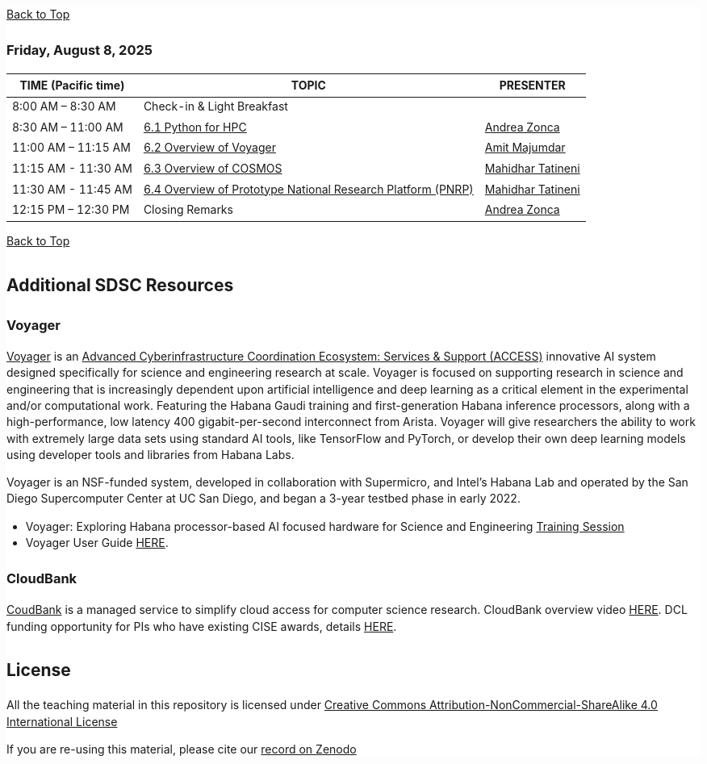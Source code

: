 [Back to Top](#top)

### Friday, August 8, 2025
| **TIME (Pacific time)** | **TOPIC** | **PRESENTER** |
| -------------------- | ----------- | ----------- |
| 8:00 AM – 8:30 AM    | 	Check-in & Light Breakfast |    
| 8:30 AM – 11:00 AM   |  [6.1 Python for HPC](https://github.com/sdsc/sdsc-summer-institute-2025/tree/main/6.1_python_for_HPC)  | [Andrea Zonca](https://www.sdsc.edu/research/experts/zonca_andrea.html)   |
| 11:00 AM – 11:15 AM  |  [6.2 Overview of Voyager](https://github.com/sdsc/sdsc-summer-institute-2025/tree/main/6.2_overview_of_voyager) | [Amit Majumdar](https://www.sdsc.edu/research/experts/majumdar_amit.html)  |
| 11:15 AM - 11:30 AM  | [6.3 Overview of COSMOS](https://github.com/sdsc/sdsc-summer-institute-2025/tree/main/6.3_overview_of_cosmos) | [Mahidhar Tatineni](https://www.sdsc.edu/research/researcher_spotlight/tatineni_mahidhar.html) |
| 11:30 AM - 11:45 AM  | [6.4 Overview of Prototype National Research Platform (PNRP)](https://github.com/sdsc/sdsc-summer-institute-2025/tree/main/6.4_overview_of_PNRP) | [Mahidhar Tatineni](https://www.sdsc.edu/research/researcher_spotlight/tatineni_mahidhar.html) |
| 12:15 PM – 12:30 PM  | Closing Remarks | [Andrea Zonca](https://www.sdsc.edu/research/experts/zonca_andrea.html)   |

[Back to Top](#top)

## Additional SDSC Resources
### Voyager
[Voyager](https://www.sdsc.edu/systems/voyager/index.html) is an [Advanced Cyberinfrastructure Coordination Ecosystem: Services & Support (ACCESS)](https://access-ci.org/) innovative AI system designed specifically for science and engineering research at scale. Voyager is focused on supporting research in science and engineering that is increasingly dependent upon artificial intelligence and deep learning as a critical element in the experimental and/or computational work. Featuring the Habana Gaudi training and first-generation Habana inference processors, along with a high-performance, low latency 400 gigabit-per-second interconnect from Arista. Voyager will give researchers the ability to work with extremely large data sets using standard AI tools, like TensorFlow and PyTorch, or develop their own deep learning models using developer tools and libraries from Habana Labs.

Voyager is an NSF-funded system, developed in collaboration with Supermicro, and Intel’s Habana Lab and operated by the San Diego Supercomputer Center at UC San Diego, and began a 3-year testbed phase in early 2022.

* Voyager: Exploring Habana processor-based AI focused hardware for Science and Engineering [Training Session](https://www.youtube.com/watch?v=RK46aCjOoKI)
* Voyager User Guide [HERE](https://www.sdsc.edu/support/user_guides/voyager.html). 

### CloudBank
[CoudBank](https://www.cloudbank.org/) is a managed service to simplify cloud access for computer science research. 
CloudBank overview video [HERE](https://www.youtube.com/watch?v=5YEflIwdjxY). 
DCL funding opportunity for PIs who have existing CISE awards, details [HERE](https://www.cloudbank.org/request).

## License

All the teaching material in this repository is licensed under [Creative Commons Attribution-NonCommercial-ShareAlike 4.0 International License](https://creativecommons.org/licenses/by-nc-sa/4.0/)

If you are re-using this material, please cite our [record on Zenodo](https://doi.org/10.5281/zenodo.5754066)
